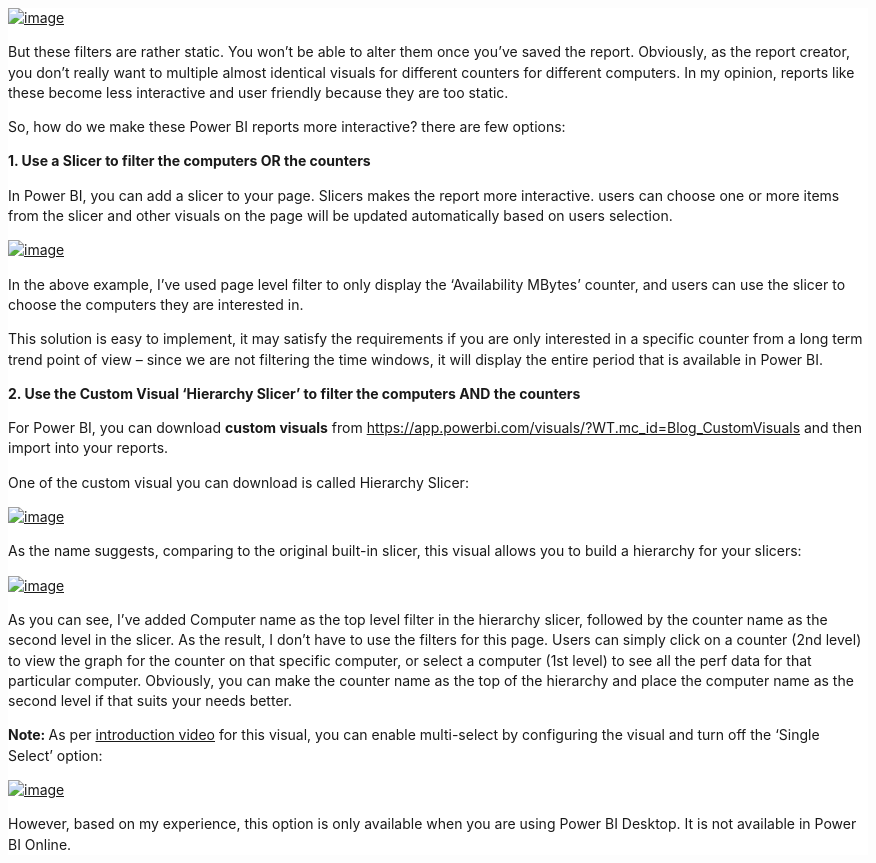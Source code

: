 <a href="http://blog.tyang.org/wp-content/uploads/2016/07/image-7.png"><img style="padding-top: 0px; padding-left: 0px; padding-right: 0px; border: 0px;" title="image" src="http://blog.tyang.org/wp-content/uploads/2016/07/image_thumb-7.png" alt="image" width="178" height="332" border="0" /></a>

But these filters are rather static. You won’t be able to alter them once you’ve saved the report. Obviously, as the report creator, you don’t really want to multiple almost identical visuals for different counters for different computers. In my opinion, reports like these become less interactive and user friendly because they are too static.

So, how do we make these Power BI reports more interactive? there are few options:

<strong>1. Use a Slicer to filter the computers OR the counters</strong>

In Power BI, you can add a slicer to your page. Slicers makes the report more interactive. users can choose one or more items from the slicer and other visuals on the page will be updated automatically based on users selection.

<a href="http://blog.tyang.org/wp-content/uploads/2016/07/image-8.png"><img style="padding-top: 0px; padding-left: 0px; padding-right: 0px; border: 0px;" title="image" src="http://blog.tyang.org/wp-content/uploads/2016/07/image_thumb-8.png" alt="image" width="441" height="253" border="0" /></a>

In the above example, I’ve used page level filter to only display the ‘Availability MBytes’ counter, and users can use the slicer to choose the computers they are interested in.

This solution is easy to implement, it may satisfy the requirements if you are only interested in a specific counter from a long term trend point of view – since we are not filtering the time windows, it will display the entire period that is available in Power BI.

<strong>2. Use the Custom Visual ‘Hierarchy Slicer’ to filter the computers AND the counters</strong>

For Power BI, you can download <strong>custom visuals</strong> from <a title="https://app.powerbi.com/visuals/?WT.mc_id=Blog_CustomVisuals" href="https://app.powerbi.com/visuals/?WT.mc_id=Blog_CustomVisuals">https://app.powerbi.com/visuals/?WT.mc_id=Blog_CustomVisuals</a> and then import into your reports.

One of the custom visual you can download is called Hierarchy Slicer:

<a href="http://blog.tyang.org/wp-content/uploads/2016/07/image-9.png"><img style="padding-top: 0px; padding-left: 0px; margin: 0px; padding-right: 0px; border: 0px;" title="image" src="http://blog.tyang.org/wp-content/uploads/2016/07/image_thumb-9.png" alt="image" width="228" height="223" border="0" /></a>

As the name suggests, comparing to the original built-in slicer, this visual allows you to build a hierarchy for your slicers:

<a href="http://blog.tyang.org/wp-content/uploads/2016/07/image-10.png"><img style="padding-top: 0px; padding-left: 0px; padding-right: 0px; border: 0px;" title="image" src="http://blog.tyang.org/wp-content/uploads/2016/07/image_thumb-10.png" alt="image" width="694" height="329" border="0" /></a>

As you can see, I’ve added Computer name as the top level filter in the hierarchy slicer, followed by the counter name as the second level in the slicer. As the result, I don’t have to use the filters for this page. Users can simply click on a counter (2nd level)  to view the graph for the counter on that specific computer, or select a computer (1st level) to see all the perf data for that particular computer. Obviously, you can make the counter name as the top of the hierarchy and place the computer name as the second level if that suits your needs better.

<strong>Note: </strong>As per <a href="https://vimeo.com/168689159">introduction video</a> for this visual, you can enable multi-select by configuring the visual and turn off the ‘Single Select’ option:

<a href="http://blog.tyang.org/wp-content/uploads/2016/07/image-11.png"><img style="padding-top: 0px; padding-left: 0px; padding-right: 0px; border: 0px;" title="image" src="http://blog.tyang.org/wp-content/uploads/2016/07/image_thumb-11.png" alt="image" width="427" height="267" border="0" /></a>

However, based on my experience, this option is only available when you are using Power BI Desktop. It is not available in Power BI Online.
